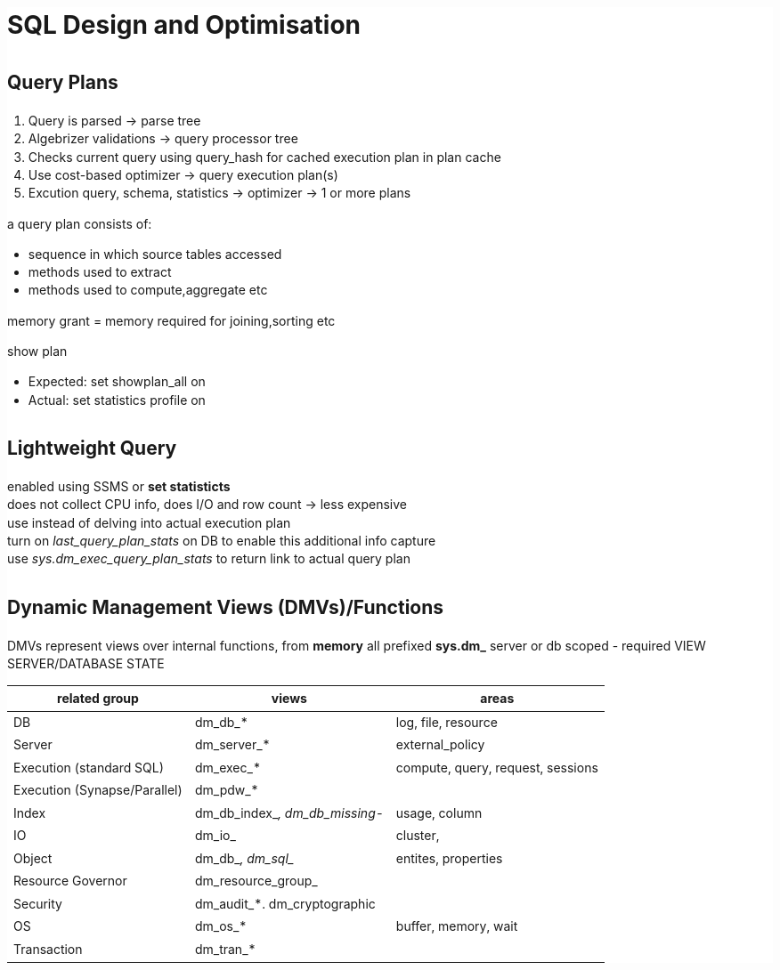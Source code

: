 # SQL Design and Optimisation

## Query Plans
1. Query is parsed -> parse tree
2. Algebrizer validations -> query processor tree
3. Checks current query using query_hash for cached execution plan in plan cache
4. Use cost-based optimizer -> query execution plan(s)
5. Excution
query, schema, statistics -> optimizer -> 1 or more plans

a query plan consists of:
- sequence in which source tables accessed
- methods used to extract
- methods used to compute,aggregate etc

memory grant = memory required for joining,sorting etc

show plan
- Expected: set showplan_all on
- Actual: set statistics profile on

## Lightweight Query 
enabled using SSMS or **set statisticts**  
does not collect CPU info, does I/O and row count -> less expensive   
use instead of delving into actual execution plan  
turn on *last_query_plan_stats* on DB to enable this additional info capture  
use *sys.dm_exec_query_plan_stats* to return link to actual query plan  

## Dynamic Management Views (DMVs)/Functions
DMVs represent views over internal functions, from **memory**
all prefixed **sys.dm_**
server or db scoped - required VIEW SERVER/DATABASE STATE

| related group | views | areas | 
| --- | --- | --- | 
| DB | dm_db_* | log, file, resource |  
| Server | dm_server_* | external_policy |  
| Execution (standard SQL) | dm_exec_* | compute, query, request, sessions | 
| Execution (Synapse/Parallel) | dm_pdw_* | 
| Index | dm_db_index_*, dm_db_missing-* | usage, column |
| IO | dm_io_ | cluster, |
| Object | dm_db_*, dm_sql_* | entites, properties | |
| Resource Governor | dm_resource_group_ | |
| Security | dm_audit_*. dm_cryptographic | |
| OS | dm_os_* | buffer, memory, wait |
| Transaction | dm_tran_* | 
